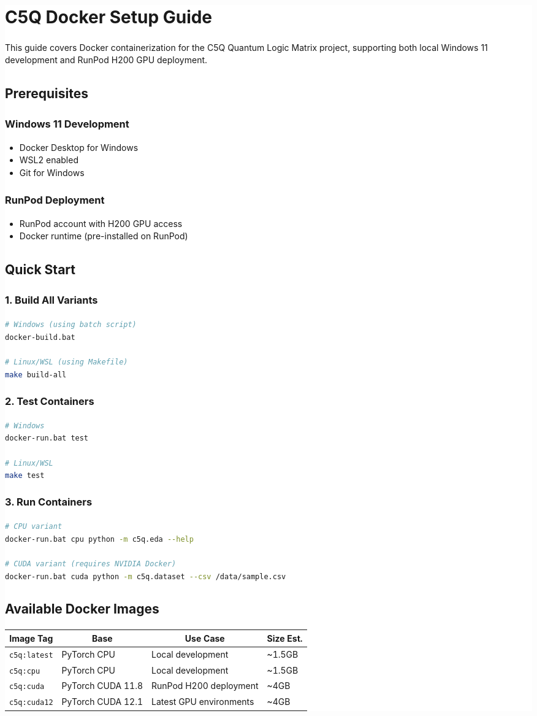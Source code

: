 # C5Q Docker Setup Guide

This guide covers Docker containerization for the C5Q Quantum Logic Matrix project, supporting both local Windows 11 development and RunPod H200 GPU deployment.

## Prerequisites

### Windows 11 Development
- Docker Desktop for Windows
- WSL2 enabled
- Git for Windows

### RunPod Deployment
- RunPod account with H200 GPU access
- Docker runtime (pre-installed on RunPod)

## Quick Start

### 1. Build All Variants
```bash
# Windows (using batch script)
docker-build.bat

# Linux/WSL (using Makefile)
make build-all
```

### 2. Test Containers
```bash
# Windows
docker-run.bat test

# Linux/WSL
make test
```

### 3. Run Containers
```bash
# CPU variant
docker-run.bat cpu python -m c5q.eda --help

# CUDA variant (requires NVIDIA Docker)
docker-run.bat cuda python -m c5q.dataset --csv /data/sample.csv
```

## Available Docker Images

| Image Tag | Base | Use Case | Size Est. |
|-----------|------|----------|-----------|
| `c5q:latest` | PyTorch CPU | Local development | ~1.5GB |
| `c5q:cpu` | PyTorch CPU | Local development | ~1.5GB |
| `c5q:cuda` | PyTorch CUDA 11.8 | RunPod H200 deployment | ~4GB |
| `c5q:cuda12` | PyTorch CUDA 12.1 | Latest GPU environments | ~4GB |
